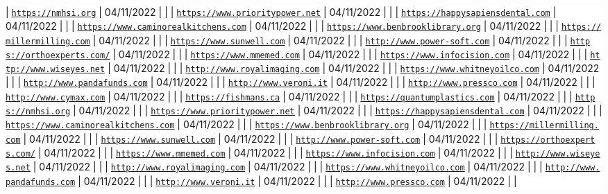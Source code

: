 | [`https://nmhsi.org`](https://google.com/search?q=https%3A%2F%2Fnmhsi.org) | 04/11/2022 |   |
| [`https://www.prioritypower.net`](https://google.com/search?q=https%3A%2F%2Fwww.prioritypower.net) | 04/11/2022 |   |
| [`https://happysapiensdental.com`](https://google.com/search?q=https%3A%2F%2Fhappysapiensdental.com) | 04/11/2022 |   |
| [`https://www.caminorealkitchens.com`](https://google.com/search?q=https%3A%2F%2Fwww.caminorealkitchens.com) | 04/11/2022 |   |
| [`https://www.benbrooklibrary.org`](https://google.com/search?q=https%3A%2F%2Fwww.benbrooklibrary.org) | 04/11/2022 |   |
| [`https://millermilling.com`](https://google.com/search?q=https%3A%2F%2Fmillermilling.com) | 04/11/2022 |   |
| [`https://www.sunwell.com`](https://google.com/search?q=https%3A%2F%2Fwww.sunwell.com) | 04/11/2022 |   |
| [`http://www.power-soft.com`](https://google.com/search?q=http%3A%2F%2Fwww.power-soft.com) | 04/11/2022 |   |
| [`https://orthoexperts.com/`](https://google.com/search?q=https%3A%2F%2Forthoexperts.com%2F) | 04/11/2022 |   |
| [`https://www.mmemed.com`](https://google.com/search?q=https%3A%2F%2Fwww.mmemed.com) | 04/11/2022 |   |
| [`https://www.infocision.com`](https://google.com/search?q=https%3A%2F%2Fwww.infocision.com) | 04/11/2022 |   |
| [`http://www.wiseyes.net`](https://google.com/search?q=http%3A%2F%2Fwww.wiseyes.net) | 04/11/2022 |   |
| [`http://www.royalimaging.com`](https://google.com/search?q=http%3A%2F%2Fwww.royalimaging.com) | 04/11/2022 |   |
| [`https://www.whitneyoilco.com`](https://google.com/search?q=https%3A%2F%2Fwww.whitneyoilco.com) | 04/11/2022 |   |
| [`http://www.pandafunds.com`](https://google.com/search?q=http%3A%2F%2Fwww.pandafunds.com) | 04/11/2022 |   |
| [`http://www.veroni.it`](https://google.com/search?q=http%3A%2F%2Fwww.veroni.it) | 04/11/2022 |   |
| [`http://www.pressco.com`](https://google.com/search?q=http%3A%2F%2Fwww.pressco.com) | 04/11/2022 |   |
| [`http://www.cymax.com`](https://google.com/search?q=http%3A%2F%2Fwww.cymax.com) | 04/11/2022 |   |
| [`https://fishmans.ca`](https://google.com/search?q=https%3A%2F%2Ffishmans.ca) | 04/11/2022 |   |
| [`https://quantumplastics.com`](https://google.com/search?q=https%3A%2F%2Fquantumplastics.com) | 04/11/2022 |   |
| [`https://nmhsi.org`](https://google.com/search?q=https%3A%2F%2Fnmhsi.org) | 04/11/2022 |   |
| [`https://www.prioritypower.net`](https://google.com/search?q=https%3A%2F%2Fwww.prioritypower.net) | 04/11/2022 |   |
| [`https://happysapiensdental.com`](https://google.com/search?q=https%3A%2F%2Fhappysapiensdental.com) | 04/11/2022 |   |
| [`https://www.caminorealkitchens.com`](https://google.com/search?q=https%3A%2F%2Fwww.caminorealkitchens.com) | 04/11/2022 |   |
| [`https://www.benbrooklibrary.org`](https://google.com/search?q=https%3A%2F%2Fwww.benbrooklibrary.org) | 04/11/2022 |   |
| [`https://millermilling.com`](https://google.com/search?q=https%3A%2F%2Fmillermilling.com) | 04/11/2022 |   |
| [`https://www.sunwell.com`](https://google.com/search?q=https%3A%2F%2Fwww.sunwell.com) | 04/11/2022 |   |
| [`http://www.power-soft.com`](https://google.com/search?q=http%3A%2F%2Fwww.power-soft.com) | 04/11/2022 |   |
| [`https://orthoexperts.com/`](https://google.com/search?q=https%3A%2F%2Forthoexperts.com%2F) | 04/11/2022 |   |
| [`https://www.mmemed.com`](https://google.com/search?q=https%3A%2F%2Fwww.mmemed.com) | 04/11/2022 |   |
| [`https://www.infocision.com`](https://google.com/search?q=https%3A%2F%2Fwww.infocision.com) | 04/11/2022 |   |
| [`http://www.wiseyes.net`](https://google.com/search?q=http%3A%2F%2Fwww.wiseyes.net) | 04/11/2022 |   |
| [`http://www.royalimaging.com`](https://google.com/search?q=http%3A%2F%2Fwww.royalimaging.com) | 04/11/2022 |   |
| [`https://www.whitneyoilco.com`](https://google.com/search?q=https%3A%2F%2Fwww.whitneyoilco.com) | 04/11/2022 |   |
| [`http://www.pandafunds.com`](https://google.com/search?q=http%3A%2F%2Fwww.pandafunds.com) | 04/11/2022 |   |
| [`http://www.veroni.it`](https://google.com/search?q=http%3A%2F%2Fwww.veroni.it) | 04/11/2022 |   |
| [`http://www.pressco.com`](https://google.com/search?q=http%3A%2F%2Fwww.pressco.com) | 04/11/2022 |   |